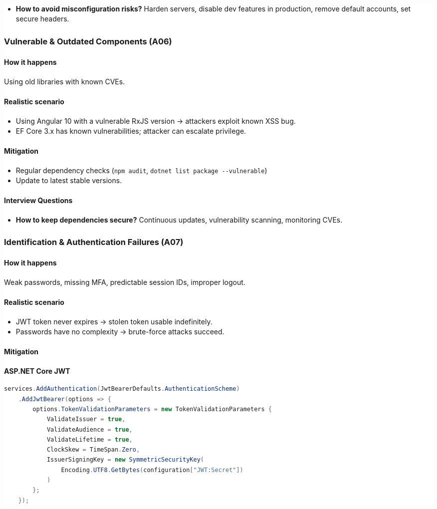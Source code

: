- **How to avoid misconfiguration risks?** Harden servers, disable dev features
  in production, remove default accounts, set secure headers.

### Vulnerable & Outdated Components (A06)

#### How it happens

Using old libraries with known CVEs.

#### Realistic scenario

- Using Angular 10 with a vulnerable RxJS version → attackers exploit known XSS
  bug.
- EF Core 3.x has known vulnerabilities; attacker can escalate privilege.

#### Mitigation

- Regular dependency checks (`npm audit`, `dotnet list package --vulnerable`)
- Update to latest stable versions.

#### Interview Questions

- **How to keep dependencies secure?** Continuous updates, vulnerability
  scanning, monitoring CVEs.

### Identification & Authentication Failures (A07)

#### How it happens

Weak passwords, missing MFA, predictable session IDs, improper logout.

#### Realistic scenario

- JWT token never expires → stolen token usable indefinitely.
- Passwords have no complexity → brute-force attacks succeed.

#### Mitigation

**ASP.NET Core JWT**

```csharp
services.AddAuthentication(JwtBearerDefaults.AuthenticationScheme)
    .AddJwtBearer(options => {
        options.TokenValidationParameters = new TokenValidationParameters {
            ValidateIssuer = true,
            ValidateAudience = true,
            ValidateLifetime = true,
            ClockSkew = TimeSpan.Zero,
            IssuerSigningKey = new SymmetricSecurityKey(
                Encoding.UTF8.GetBytes(configuration["JWT:Secret"])
            )
        };
    });
```
